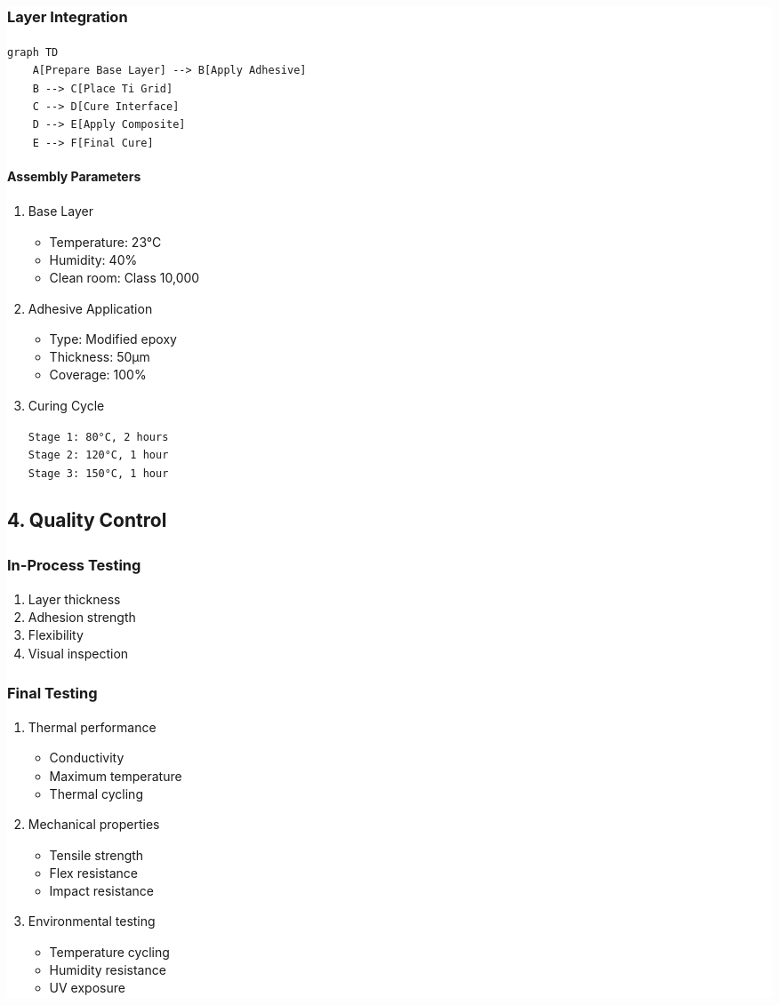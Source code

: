 ### Layer Integration

```mermaid
graph TD
    A[Prepare Base Layer] --> B[Apply Adhesive]
    B --> C[Place Ti Grid]
    C --> D[Cure Interface]
    D --> E[Apply Composite]
    E --> F[Final Cure]
```

#### Assembly Parameters
1. Base Layer
   - Temperature: 23°C
   - Humidity: 40%
   - Clean room: Class 10,000

2. Adhesive Application
   - Type: Modified epoxy
   - Thickness: 50μm
   - Coverage: 100%

3. Curing Cycle
   ```
   Stage 1: 80°C, 2 hours
   Stage 2: 120°C, 1 hour
   Stage 3: 150°C, 1 hour
   ```

## 4. Quality Control

### In-Process Testing
1. Layer thickness
2. Adhesion strength
3. Flexibility
4. Visual inspection

### Final Testing
1. Thermal performance
   - Conductivity
   - Maximum temperature
   - Thermal cycling

2. Mechanical properties
   - Tensile strength
   - Flex resistance
   - Impact resistance

3. Environmental testing
   - Temperature cycling
   - Humidity resistance
   - UV exposure
